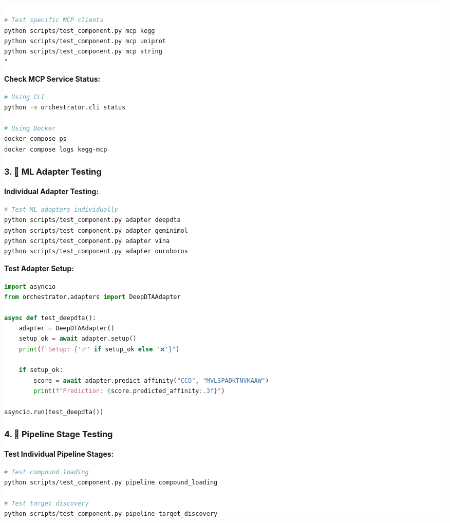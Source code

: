 ```bash

# Test specific MCP clients
python scripts/test_component.py mcp kegg
python scripts/test_component.py mcp uniprot
python scripts/test_component.py mcp string
"
```

**Check MCP Service Status:**
```bash
# Using CLI
python -m orchestrator.cli status

# Using Docker
docker compose ps
docker compose logs kegg-mcp
```

### 3. 🤖 ML Adapter Testing

**Individual Adapter Testing:**
```bash
# Test ML adapters individually
python scripts/test_component.py adapter deepdta
python scripts/test_component.py adapter geminimol
python scripts/test_component.py adapter vina
python scripts/test_component.py adapter ouroboros
```

**Test Adapter Setup:**
```python
import asyncio
from orchestrator.adapters import DeepDTAAdapter

async def test_deepdta():
    adapter = DeepDTAAdapter()
    setup_ok = await adapter.setup()
    print(f"Setup: {'✅' if setup_ok else '❌'}")
    
    if setup_ok:
        score = await adapter.predict_affinity("CCO", "MVLSPADKTNVKAAW")
        print(f"Prediction: {score.predicted_affinity:.3f}")

asyncio.run(test_deepdta())
```

### 4. 🔄 Pipeline Stage Testing

**Test Individual Pipeline Stages:**
```bash
# Test compound loading
python scripts/test_component.py pipeline compound_loading

# Test target discovery  
python scripts/test_component.py pipeline target_discovery
```
